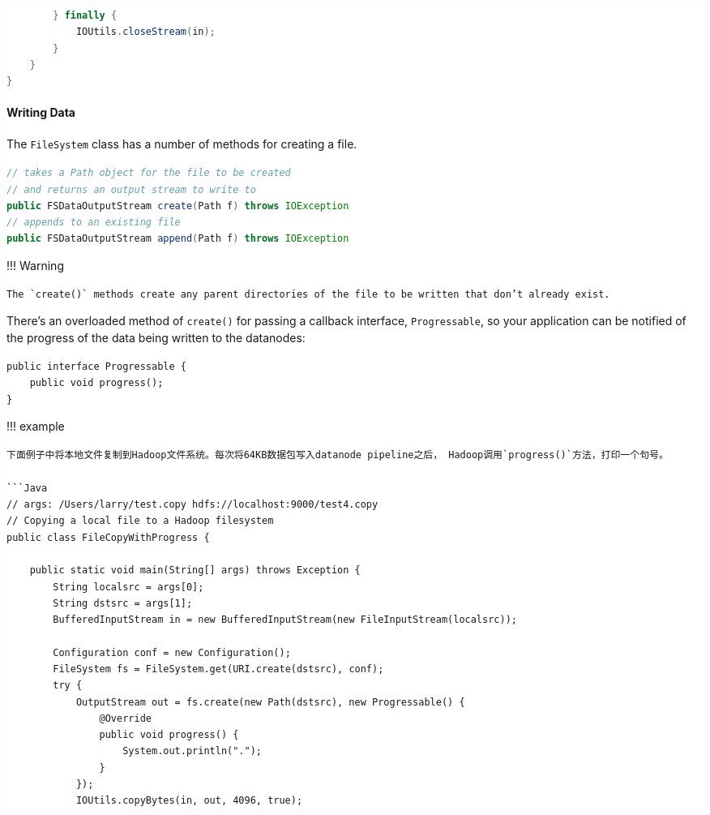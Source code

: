 ```Java
        } finally {
            IOUtils.closeStream(in);
        }
    }
}
```
#### Writing Data

The `FileSystem` class has a number of methods for creating a file. 

```Java
// takes a Path object for the file to be created 
// and returns an output stream to write to
public FSDataOutputStream create(Path f) throws IOException
// appends to an existing file
public FSDataOutputStream append(Path f) throws IOException
```

!!! Warning

    The `create()` methods create any parent directories of the file to be written that don’t already exist.
    
    
There’s an overloaded method of `create()` for passing a callback interface, `Progressable`, so your application can be notified of the progress of the data being written to the datanodes:

```
public interface Progressable { 
    public void progress(); 
}
```

!!! example 

    下面例子中将本地文件复制到Hadoop文件系统。每次将64KB数据包写入datanode pipeline之后， Hadoop调用`progress()`方法，打印一个句号。

    ```Java
    // args: /Users/larry/test.copy hdfs://localhost:9000/test4.copy
    // Copying a local file to a Hadoop filesystem
    public class FileCopyWithProgress {
    
        public static void main(String[] args) throws Exception {
            String localsrc = args[0];
            String dstsrc = args[1];
            BufferedInputStream in = new BufferedInputStream(new FileInputStream(localsrc));
    
            Configuration conf = new Configuration();
            FileSystem fs = FileSystem.get(URI.create(dstsrc), conf);
            try {
                OutputStream out = fs.create(new Path(dstsrc), new Progressable() {
                    @Override
                    public void progress() {
                        System.out.println(".");
                    }
                });
                IOUtils.copyBytes(in, out, 4096, true);
    